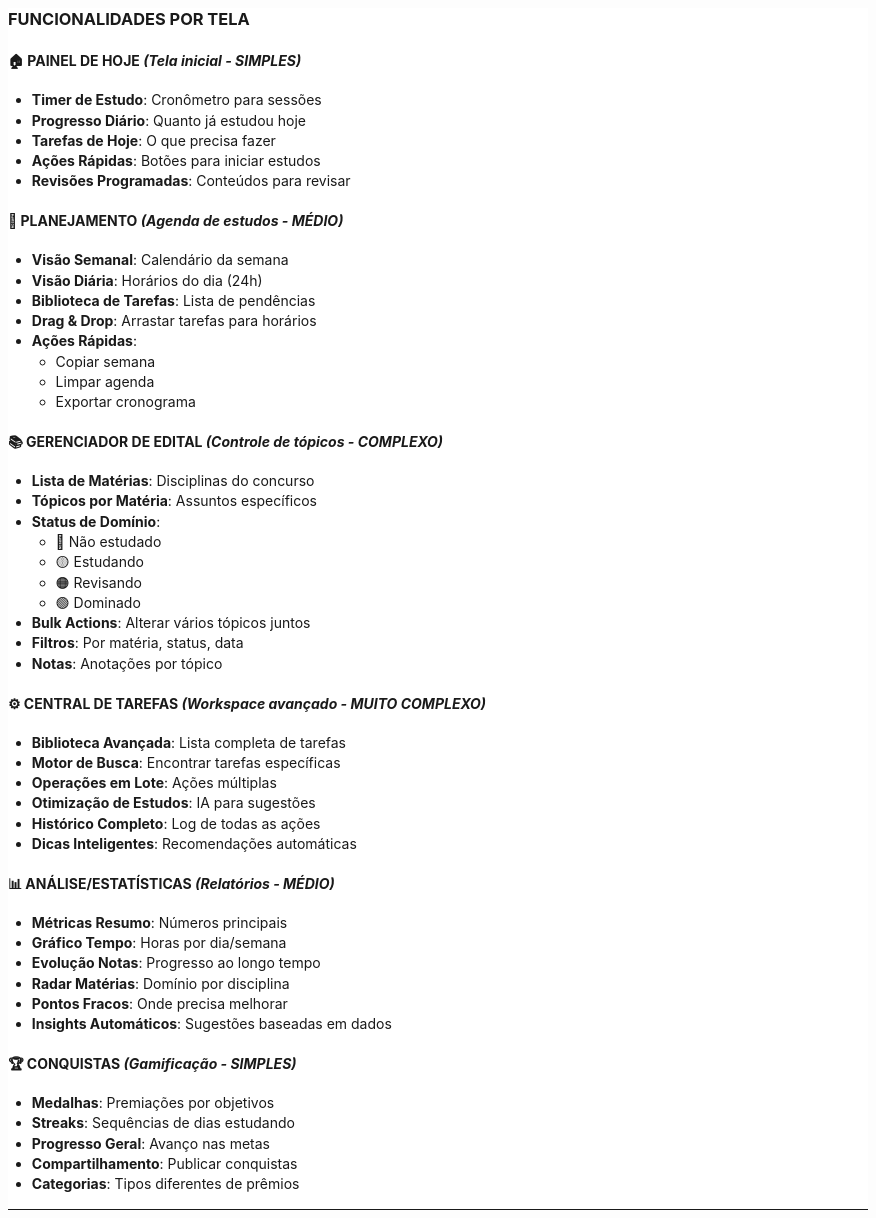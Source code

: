 ### **FUNCIONALIDADES POR TELA**

#### **🏠 PAINEL DE HOJE** *(Tela inicial - SIMPLES)*
- **Timer de Estudo**: Cronômetro para sessões
- **Progresso Diário**: Quanto já estudou hoje
- **Tarefas de Hoje**: O que precisa fazer
- **Ações Rápidas**: Botões para iniciar estudos
- **Revisões Programadas**: Conteúdos para revisar

#### **📅 PLANEJAMENTO** *(Agenda de estudos - MÉDIO)*
- **Visão Semanal**: Calendário da semana
- **Visão Diária**: Horários do dia (24h)
- **Biblioteca de Tarefas**: Lista de pendências
- **Drag & Drop**: Arrastar tarefas para horários
- **Ações Rápidas**: 
  - Copiar semana
  - Limpar agenda
  - Exportar cronograma

#### **📚 GERENCIADOR DE EDITAL** *(Controle de tópicos - COMPLEXO)*
- **Lista de Matérias**: Disciplinas do concurso
- **Tópicos por Matéria**: Assuntos específicos
- **Status de Domínio**:
  - 🔴 Não estudado
  - 🟡 Estudando  
  - 🟠 Revisando
  - 🟢 Dominado
- **Bulk Actions**: Alterar vários tópicos juntos
- **Filtros**: Por matéria, status, data
- **Notas**: Anotações por tópico

#### **⚙️ CENTRAL DE TAREFAS** *(Workspace avançado - MUITO COMPLEXO)*
- **Biblioteca Avançada**: Lista completa de tarefas
- **Motor de Busca**: Encontrar tarefas específicas
- **Operações em Lote**: Ações múltiplas
- **Otimização de Estudos**: IA para sugestões
- **Histórico Completo**: Log de todas as ações
- **Dicas Inteligentes**: Recomendações automáticas

#### **📊 ANÁLISE/ESTATÍSTICAS** *(Relatórios - MÉDIO)*
- **Métricas Resumo**: Números principais
- **Gráfico Tempo**: Horas por dia/semana
- **Evolução Notas**: Progresso ao longo tempo
- **Radar Matérias**: Domínio por disciplina
- **Pontos Fracos**: Onde precisa melhorar
- **Insights Automáticos**: Sugestões baseadas em dados

#### **🏆 CONQUISTAS** *(Gamificação - SIMPLES)*
- **Medalhas**: Premiações por objetivos
- **Streaks**: Sequências de dias estudando
- **Progresso Geral**: Avanço nas metas
- **Compartilhamento**: Publicar conquistas
- **Categorias**: Tipos diferentes de prêmios

---